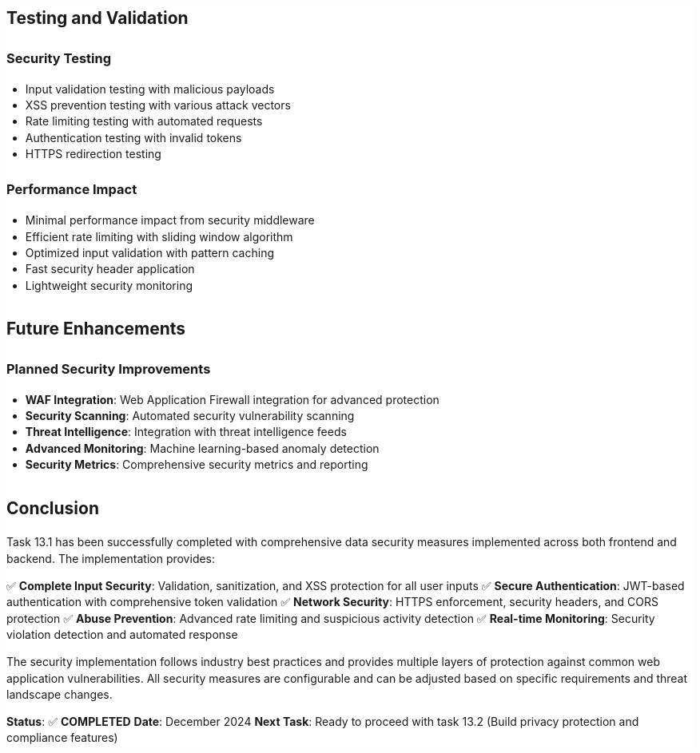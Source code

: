 ## Testing and Validation

### Security Testing
- Input validation testing with malicious payloads
- XSS prevention testing with various attack vectors
- Rate limiting testing with automated requests
- Authentication testing with invalid tokens
- HTTPS redirection testing

### Performance Impact
- Minimal performance impact from security middleware
- Efficient rate limiting with sliding window algorithm
- Optimized input validation with pattern caching
- Fast security header application
- Lightweight security monitoring

## Future Enhancements

### Planned Security Improvements
- **WAF Integration**: Web Application Firewall integration for advanced protection
- **Security Scanning**: Automated security vulnerability scanning
- **Threat Intelligence**: Integration with threat intelligence feeds
- **Advanced Monitoring**: Machine learning-based anomaly detection
- **Security Metrics**: Comprehensive security metrics and reporting

## Conclusion

Task 13.1 has been successfully completed with comprehensive data security measures implemented across both frontend and backend. The implementation provides:

✅ **Complete Input Security**: Validation, sanitization, and XSS protection for all user inputs
✅ **Secure Authentication**: JWT-based authentication with comprehensive token validation
✅ **Network Security**: HTTPS enforcement, security headers, and CORS protection
✅ **Abuse Prevention**: Advanced rate limiting and suspicious activity detection
✅ **Real-time Monitoring**: Security violation detection and automated response

The security implementation follows industry best practices and provides multiple layers of protection against common web application vulnerabilities. All security measures are configurable and can be adjusted based on specific requirements and threat landscape changes.

**Status**: ✅ **COMPLETED**
**Date**: December 2024
**Next Task**: Ready to proceed with task 13.2 (Build privacy protection and compliance features)